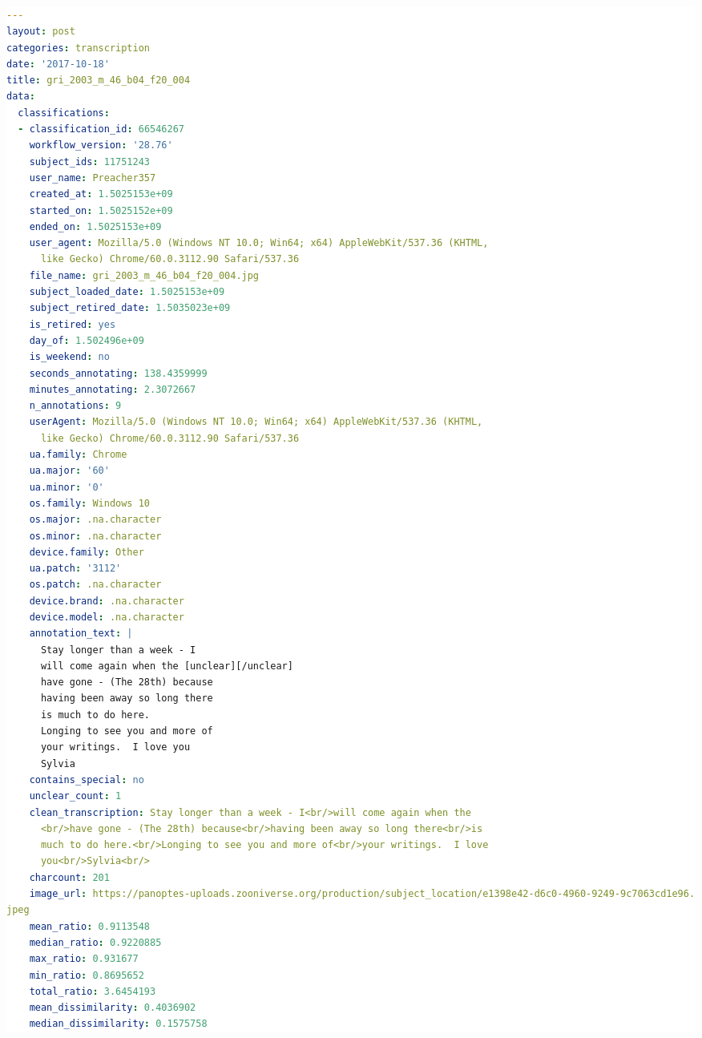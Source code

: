 ```yaml
---
layout: post
categories: transcription
date: '2017-10-18'
title: gri_2003_m_46_b04_f20_004
data:
  classifications:
  - classification_id: 66546267
    workflow_version: '28.76'
    subject_ids: 11751243
    user_name: Preacher357
    created_at: 1.5025153e+09
    started_on: 1.5025152e+09
    ended_on: 1.5025153e+09
    user_agent: Mozilla/5.0 (Windows NT 10.0; Win64; x64) AppleWebKit/537.36 (KHTML,
      like Gecko) Chrome/60.0.3112.90 Safari/537.36
    file_name: gri_2003_m_46_b04_f20_004.jpg
    subject_loaded_date: 1.5025153e+09
    subject_retired_date: 1.5035023e+09
    is_retired: yes
    day_of: 1.502496e+09
    is_weekend: no
    seconds_annotating: 138.4359999
    minutes_annotating: 2.3072667
    n_annotations: 9
    userAgent: Mozilla/5.0 (Windows NT 10.0; Win64; x64) AppleWebKit/537.36 (KHTML,
      like Gecko) Chrome/60.0.3112.90 Safari/537.36
    ua.family: Chrome
    ua.major: '60'
    ua.minor: '0'
    os.family: Windows 10
    os.major: .na.character
    os.minor: .na.character
    device.family: Other
    ua.patch: '3112'
    os.patch: .na.character
    device.brand: .na.character
    device.model: .na.character
    annotation_text: |
      Stay longer than a week - I
      will come again when the [unclear][/unclear]
      have gone - (The 28th) because
      having been away so long there
      is much to do here.
      Longing to see you and more of
      your writings.  I love you
      Sylvia
    contains_special: no
    unclear_count: 1
    clean_transcription: Stay longer than a week - I<br/>will come again when the
      <br/>have gone - (The 28th) because<br/>having been away so long there<br/>is
      much to do here.<br/>Longing to see you and more of<br/>your writings.  I love
      you<br/>Sylvia<br/>
    charcount: 201
    image_url: https://panoptes-uploads.zooniverse.org/production/subject_location/e1398e42-d6c0-4960-9249-9c7063cd1e96.jpeg
    mean_ratio: 0.9113548
    median_ratio: 0.9220885
    max_ratio: 0.931677
    min_ratio: 0.8695652
    total_ratio: 3.6454193
    mean_dissimilarity: 0.4036902
    median_dissimilarity: 0.1575758
```